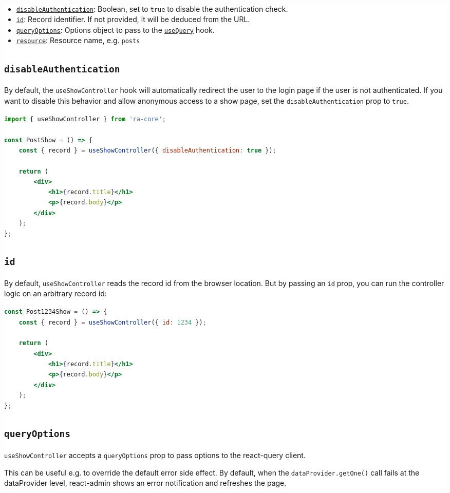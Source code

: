 * [`disableAuthentication`](#disableauthentication): Boolean, set to `true` to disable the authentication check.
* [`id`](#id): Record identifier. If not provided, it will be deduced from the URL.
* [`queryOptions`](#queryoptions): Options object to pass to the [`useQuery`](./Actions.md#usequery-and-usemutation) hook.
* [`resource`](#resource): Resource name, e.g. `posts`


## `disableAuthentication`

By default, the `useShowController` hook will automatically redirect the user to the login page if the user is not authenticated. If you want to disable this behavior and allow anonymous access to a show page, set the `disableAuthentication` prop to `true`.

```jsx
import { useShowController } from 'ra-core';

const PostShow = () => {
    const { record } = useShowController({ disableAuthentication: true });

    return (
        <div>
            <h1>{record.title}</h1>
            <p>{record.body}</p>
        </div>
    );
};
```

## `id`

By default, `useShowController` reads the record id from the browser location. But by passing an `id` prop, you can run the controller logic on an arbitrary record id:

```jsx
const Post1234Show = () => {
    const { record } = useShowController({ id: 1234 });

    return (
        <div>
            <h1>{record.title}</h1>
            <p>{record.body}</p>
        </div>
    );
};
```

## `queryOptions`

`useShowController` accepts a `queryOptions` prop to pass options to the react-query client. 

This can be useful e.g. to override the default error side effect. By default, when the `dataProvider.getOne()` call fails at the dataProvider level, react-admin shows an error notification and refreshes the page.
